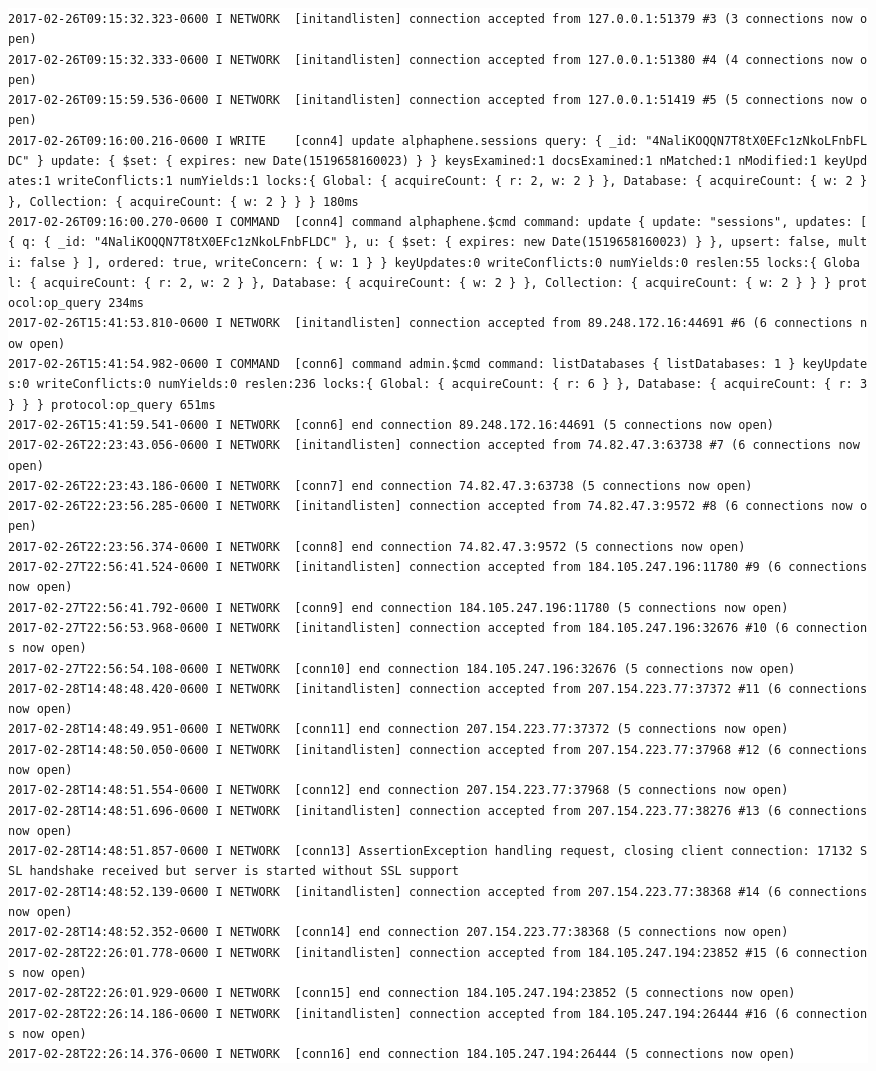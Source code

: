 ```
2017-02-26T09:15:32.323-0600 I NETWORK  [initandlisten] connection accepted from 127.0.0.1:51379 #3 (3 connections now open)
2017-02-26T09:15:32.333-0600 I NETWORK  [initandlisten] connection accepted from 127.0.0.1:51380 #4 (4 connections now open)
2017-02-26T09:15:59.536-0600 I NETWORK  [initandlisten] connection accepted from 127.0.0.1:51419 #5 (5 connections now open)
2017-02-26T09:16:00.216-0600 I WRITE    [conn4] update alphaphene.sessions query: { _id: "4NaliKOQQN7T8tX0EFc1zNkoLFnbFLDC" } update: { $set: { expires: new Date(1519658160023) } } keysExamined:1 docsExamined:1 nMatched:1 nModified:1 keyUpdates:1 writeConflicts:1 numYields:1 locks:{ Global: { acquireCount: { r: 2, w: 2 } }, Database: { acquireCount: { w: 2 } }, Collection: { acquireCount: { w: 2 } } } 180ms
2017-02-26T09:16:00.270-0600 I COMMAND  [conn4] command alphaphene.$cmd command: update { update: "sessions", updates: [ { q: { _id: "4NaliKOQQN7T8tX0EFc1zNkoLFnbFLDC" }, u: { $set: { expires: new Date(1519658160023) } }, upsert: false, multi: false } ], ordered: true, writeConcern: { w: 1 } } keyUpdates:0 writeConflicts:0 numYields:0 reslen:55 locks:{ Global: { acquireCount: { r: 2, w: 2 } }, Database: { acquireCount: { w: 2 } }, Collection: { acquireCount: { w: 2 } } } protocol:op_query 234ms
2017-02-26T15:41:53.810-0600 I NETWORK  [initandlisten] connection accepted from 89.248.172.16:44691 #6 (6 connections now open)
2017-02-26T15:41:54.982-0600 I COMMAND  [conn6] command admin.$cmd command: listDatabases { listDatabases: 1 } keyUpdates:0 writeConflicts:0 numYields:0 reslen:236 locks:{ Global: { acquireCount: { r: 6 } }, Database: { acquireCount: { r: 3 } } } protocol:op_query 651ms
2017-02-26T15:41:59.541-0600 I NETWORK  [conn6] end connection 89.248.172.16:44691 (5 connections now open)
2017-02-26T22:23:43.056-0600 I NETWORK  [initandlisten] connection accepted from 74.82.47.3:63738 #7 (6 connections now open)
2017-02-26T22:23:43.186-0600 I NETWORK  [conn7] end connection 74.82.47.3:63738 (5 connections now open)
2017-02-26T22:23:56.285-0600 I NETWORK  [initandlisten] connection accepted from 74.82.47.3:9572 #8 (6 connections now open)
2017-02-26T22:23:56.374-0600 I NETWORK  [conn8] end connection 74.82.47.3:9572 (5 connections now open)
2017-02-27T22:56:41.524-0600 I NETWORK  [initandlisten] connection accepted from 184.105.247.196:11780 #9 (6 connections now open)
2017-02-27T22:56:41.792-0600 I NETWORK  [conn9] end connection 184.105.247.196:11780 (5 connections now open)
2017-02-27T22:56:53.968-0600 I NETWORK  [initandlisten] connection accepted from 184.105.247.196:32676 #10 (6 connections now open)
2017-02-27T22:56:54.108-0600 I NETWORK  [conn10] end connection 184.105.247.196:32676 (5 connections now open)
2017-02-28T14:48:48.420-0600 I NETWORK  [initandlisten] connection accepted from 207.154.223.77:37372 #11 (6 connections now open)
2017-02-28T14:48:49.951-0600 I NETWORK  [conn11] end connection 207.154.223.77:37372 (5 connections now open)
2017-02-28T14:48:50.050-0600 I NETWORK  [initandlisten] connection accepted from 207.154.223.77:37968 #12 (6 connections now open)
2017-02-28T14:48:51.554-0600 I NETWORK  [conn12] end connection 207.154.223.77:37968 (5 connections now open)
2017-02-28T14:48:51.696-0600 I NETWORK  [initandlisten] connection accepted from 207.154.223.77:38276 #13 (6 connections now open)
2017-02-28T14:48:51.857-0600 I NETWORK  [conn13] AssertionException handling request, closing client connection: 17132 SSL handshake received but server is started without SSL support
2017-02-28T14:48:52.139-0600 I NETWORK  [initandlisten] connection accepted from 207.154.223.77:38368 #14 (6 connections now open)
2017-02-28T14:48:52.352-0600 I NETWORK  [conn14] end connection 207.154.223.77:38368 (5 connections now open)
2017-02-28T22:26:01.778-0600 I NETWORK  [initandlisten] connection accepted from 184.105.247.194:23852 #15 (6 connections now open)
2017-02-28T22:26:01.929-0600 I NETWORK  [conn15] end connection 184.105.247.194:23852 (5 connections now open)
2017-02-28T22:26:14.186-0600 I NETWORK  [initandlisten] connection accepted from 184.105.247.194:26444 #16 (6 connections now open)
2017-02-28T22:26:14.376-0600 I NETWORK  [conn16] end connection 184.105.247.194:26444 (5 connections now open)
```